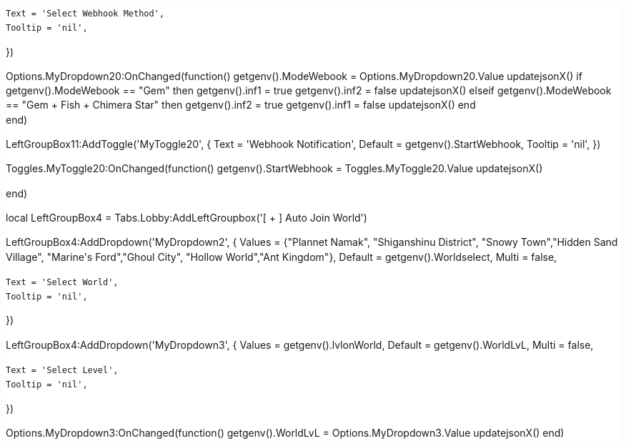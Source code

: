    Text = 'Select Webhook Method',
    Tooltip = 'nil', 
})
 
Options.MyDropdown20:OnChanged(function()
    getgenv().ModeWebook = Options.MyDropdown20.Value
        updatejsonX()
    if getgenv().ModeWebook == "Gem" then
         getgenv().inf1 = true
         getgenv().inf2 = false
         updatejsonX()
    elseif  getgenv().ModeWebook == "Gem + Fish + Chimera Star" then
            getgenv().inf2  = true
             getgenv().inf1 = false
             updatejsonX()
    end    
end)

LeftGroupBox11:AddToggle('MyToggle20', {
    Text = 'Webhook Notification',
    Default = getgenv().StartWebhook, 
    Tooltip = 'nil', 
})

Toggles.MyToggle20:OnChanged(function()
 getgenv().StartWebhook = Toggles.MyToggle20.Value
 updatejsonX()

end)




local LeftGroupBox4 = Tabs.Lobby:AddLeftGroupbox('[ + ] Auto Join World')


LeftGroupBox4:AddDropdown('MyDropdown2', {
    Values = {"Plannet Namak", "Shiganshinu District", "Snowy Town","Hidden Sand Village", "Marine's Ford","Ghoul City", "Hollow World","Ant Kingdom"},
    Default = getgenv().Worldselect, 
    Multi = false, 
 
    Text = 'Select World',
    Tooltip = 'nil', 
})



LeftGroupBox4:AddDropdown('MyDropdown3', {
    Values = getgenv().lvlonWorld,
    Default = getgenv().WorldLvL, 
    Multi = false, 
 
    Text = 'Select Level',
    Tooltip = 'nil', 
})
 
Options.MyDropdown3:OnChanged(function()
    getgenv().WorldLvL = Options.MyDropdown3.Value
    updatejsonX()
end)
